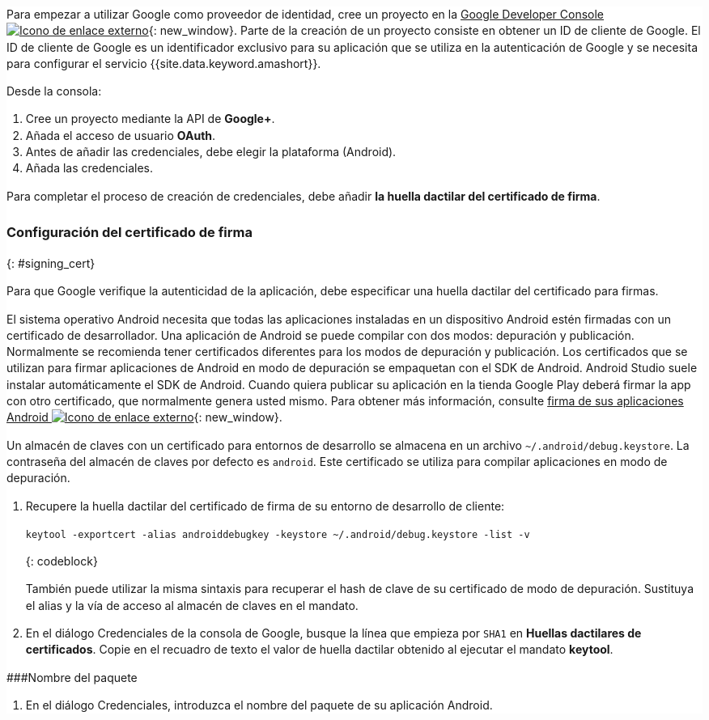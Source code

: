 Para empezar a utilizar Google como proveedor de identidad, cree un proyecto en la [Google Developer Console ![Icono de enlace externo](../../icons/launch-glyph.svg "Icono de enlace externo")](https://console.developers.google.com "Icono de enlace externo"){: new_window}.
Parte de la creación de un proyecto consiste en obtener un ID de cliente de Google.  El ID de cliente de Google es un identificador exclusivo para su aplicación que se utiliza en la autenticación de Google y se necesita para configurar el servicio {{site.data.keyword.amashort}}.

Desde la consola:

1. Cree un proyecto mediante la API de **Google+**.
2. Añada el acceso de usuario **OAuth**.
3. Antes de añadir las credenciales, debe elegir la plataforma (Android).
4. Añada las credenciales.

Para completar el proceso de creación de credenciales, debe añadir **la huella dactilar del certificado de firma**.


### Configuración del certificado de firma
{: #signing_cert}

Para que Google verifique la autenticidad de la aplicación, debe especificar una huella dactilar del certificado para firmas.

El sistema operativo Android necesita que todas las aplicaciones instaladas en un dispositivo Android estén firmadas con un certificado de desarrollador. Una aplicación de Android se puede compilar con dos modos: depuración y publicación. Normalmente se recomienda tener certificados diferentes para los modos de depuración y publicación.  Los certificados que se utilizan para firmar aplicaciones de Android en modo de depuración se empaquetan con el SDK de Android.  Android Studio suele instalar automáticamente el SDK de Android. Cuando quiera publicar su aplicación en la tienda Google Play deberá firmar la app con otro certificado, que normalmente genera usted mismo. Para obtener más información, consulte [firma de sus aplicaciones Android ![Icono de enlace externo](../../icons/launch-glyph.svg "Icono de enlace externo")](http://developer.android.com/tools/publishing/app-signing.html "Icono de enlace externo"){: new_window}.

Un almacén de claves con un certificado para entornos de desarrollo se almacena en un archivo `~/.android/debug.keystore`. La contraseña del almacén de claves por defecto es `android`. Este certificado se utiliza para compilar aplicaciones en modo de depuración.

1. Recupere la huella dactilar del certificado de firma de su entorno de desarrollo de cliente:

	```XML
	keytool -exportcert -alias androiddebugkey -keystore ~/.android/debug.keystore -list -v
	```
	{: codeblock}

	También puede utilizar la misma sintaxis para recuperar el hash de clave de su certificado de modo de depuración. Sustituya el alias y la vía de acceso al almacén de claves en el mandato.

1. En el diálogo Credenciales de la consola de Google, busque la línea que empieza por `SHA1` en **Huellas dactilares de certificados**. Copie en el recuadro de texto el valor de huella dactilar obtenido al ejecutar el mandato **keytool**.

###Nombre del paquete

1. En el diálogo Credenciales, introduzca el nombre del paquete de su aplicación Android.
